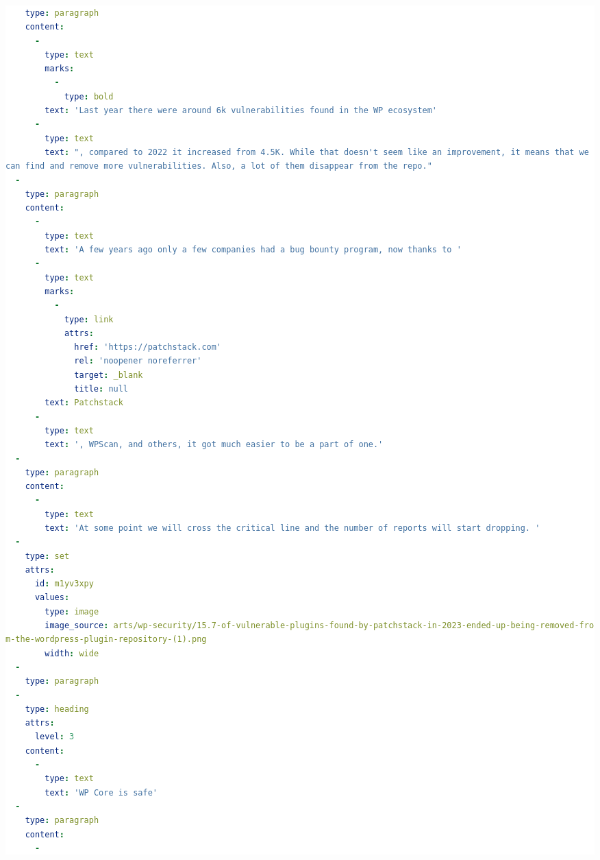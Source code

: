 ```yaml
    type: paragraph
    content:
      -
        type: text
        marks:
          -
            type: bold
        text: 'Last year there were around 6k vulnerabilities found in the WP ecosystem'
      -
        type: text
        text: ", compared to 2022 it increased from 4.5K. While that doesn't seem like an improvement, it means that we can find and remove more vulnerabilities. Also, a lot of them disappear from the repo."
  -
    type: paragraph
    content:
      -
        type: text
        text: 'A few years ago only a few companies had a bug bounty program, now thanks to '
      -
        type: text
        marks:
          -
            type: link
            attrs:
              href: 'https://patchstack.com'
              rel: 'noopener noreferrer'
              target: _blank
              title: null
        text: Patchstack
      -
        type: text
        text: ', WPScan, and others, it got much easier to be a part of one.'
  -
    type: paragraph
    content:
      -
        type: text
        text: 'At some point we will cross the critical line and the number of reports will start dropping. '
  -
    type: set
    attrs:
      id: m1yv3xpy
      values:
        type: image
        image_source: arts/wp-security/15.7-of-vulnerable-plugins-found-by-patchstack-in-2023-ended-up-being-removed-from-the-wordpress-plugin-repository-(1).png
        width: wide
  -
    type: paragraph
  -
    type: heading
    attrs:
      level: 3
    content:
      -
        type: text
        text: 'WP Core is safe'
  -
    type: paragraph
    content:
      -
```